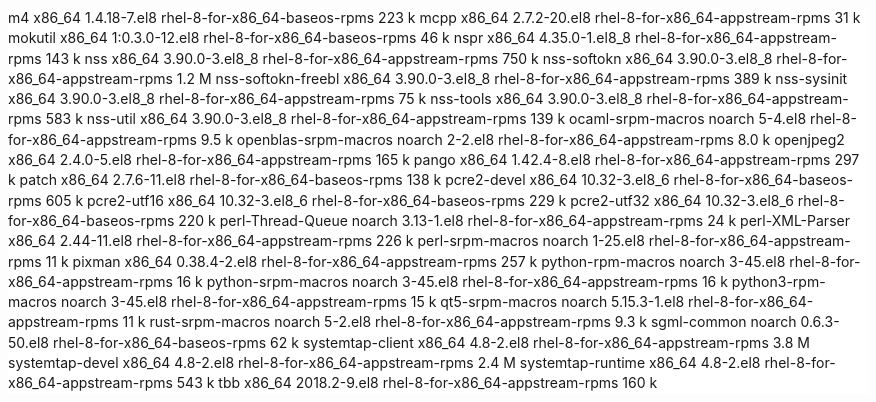  m4                                            x86_64          1.4.18-7.el8                               rhel-8-for-x86_64-baseos-rpms             223 k
 mcpp                                          x86_64          2.7.2-20.el8                               rhel-8-for-x86_64-appstream-rpms           31 k
 mokutil                                       x86_64          1:0.3.0-12.el8                             rhel-8-for-x86_64-baseos-rpms              46 k
 nspr                                          x86_64          4.35.0-1.el8_8                             rhel-8-for-x86_64-appstream-rpms          143 k
 nss                                           x86_64          3.90.0-3.el8_8                             rhel-8-for-x86_64-appstream-rpms          750 k
 nss-softokn                                   x86_64          3.90.0-3.el8_8                             rhel-8-for-x86_64-appstream-rpms          1.2 M
 nss-softokn-freebl                            x86_64          3.90.0-3.el8_8                             rhel-8-for-x86_64-appstream-rpms          389 k
 nss-sysinit                                   x86_64          3.90.0-3.el8_8                             rhel-8-for-x86_64-appstream-rpms           75 k
 nss-tools                                     x86_64          3.90.0-3.el8_8                             rhel-8-for-x86_64-appstream-rpms          583 k
 nss-util                                      x86_64          3.90.0-3.el8_8                             rhel-8-for-x86_64-appstream-rpms          139 k
 ocaml-srpm-macros                             noarch          5-4.el8                                    rhel-8-for-x86_64-appstream-rpms          9.5 k
 openblas-srpm-macros                          noarch          2-2.el8                                    rhel-8-for-x86_64-appstream-rpms          8.0 k
 openjpeg2                                     x86_64          2.4.0-5.el8                                rhel-8-for-x86_64-appstream-rpms          165 k
 pango                                         x86_64          1.42.4-8.el8                               rhel-8-for-x86_64-appstream-rpms          297 k
 patch                                         x86_64          2.7.6-11.el8                               rhel-8-for-x86_64-baseos-rpms             138 k
 pcre2-devel                                   x86_64          10.32-3.el8_6                              rhel-8-for-x86_64-baseos-rpms             605 k
 pcre2-utf16                                   x86_64          10.32-3.el8_6                              rhel-8-for-x86_64-baseos-rpms             229 k
 pcre2-utf32                                   x86_64          10.32-3.el8_6                              rhel-8-for-x86_64-baseos-rpms             220 k
 perl-Thread-Queue                             noarch          3.13-1.el8                                 rhel-8-for-x86_64-appstream-rpms           24 k
 perl-XML-Parser                               x86_64          2.44-11.el8                                rhel-8-for-x86_64-appstream-rpms          226 k
 perl-srpm-macros                              noarch          1-25.el8                                   rhel-8-for-x86_64-appstream-rpms           11 k
 pixman                                        x86_64          0.38.4-2.el8                               rhel-8-for-x86_64-appstream-rpms          257 k
 python-rpm-macros                             noarch          3-45.el8                                   rhel-8-for-x86_64-appstream-rpms           16 k
 python-srpm-macros                            noarch          3-45.el8                                   rhel-8-for-x86_64-appstream-rpms           16 k
 python3-rpm-macros                            noarch          3-45.el8                                   rhel-8-for-x86_64-appstream-rpms           15 k
 qt5-srpm-macros                               noarch          5.15.3-1.el8                               rhel-8-for-x86_64-appstream-rpms           11 k
 rust-srpm-macros                              noarch          5-2.el8                                    rhel-8-for-x86_64-appstream-rpms          9.3 k
 sgml-common                                   noarch          0.6.3-50.el8                               rhel-8-for-x86_64-baseos-rpms              62 k
 systemtap-client                              x86_64          4.8-2.el8                                  rhel-8-for-x86_64-appstream-rpms          3.8 M
 systemtap-devel                               x86_64          4.8-2.el8                                  rhel-8-for-x86_64-appstream-rpms          2.4 M
 systemtap-runtime                             x86_64          4.8-2.el8                                  rhel-8-for-x86_64-appstream-rpms          543 k
 tbb                                           x86_64          2018.2-9.el8                               rhel-8-for-x86_64-appstream-rpms          160 k